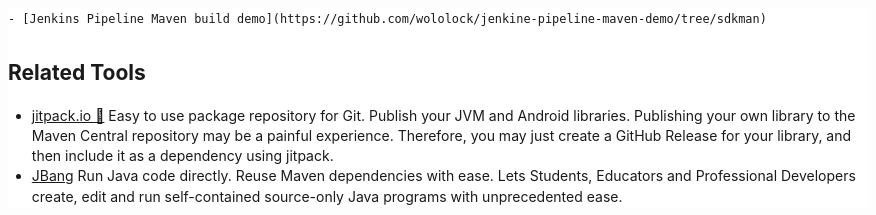     - [Jenkins Pipeline Maven build demo](https://github.com/wololock/jenkine-pipeline-maven-demo/tree/sdkman)

## Related Tools

- [jitpack.io 🌟](https://jitpack.io) Easy to use package repository for Git. Publish your JVM and Android libraries. Publishing your own library to the Maven Central repository may be a painful experience. Therefore, you may just create a GitHub Release for your library, and then include it as a dependency using jitpack.
- [JBang](https://www.jbang.dev/) Run Java code directly. Reuse Maven dependencies with ease. Lets Students, Educators and Professional Developers create, edit and run self-contained source-only Java programs with unprecedented ease.
